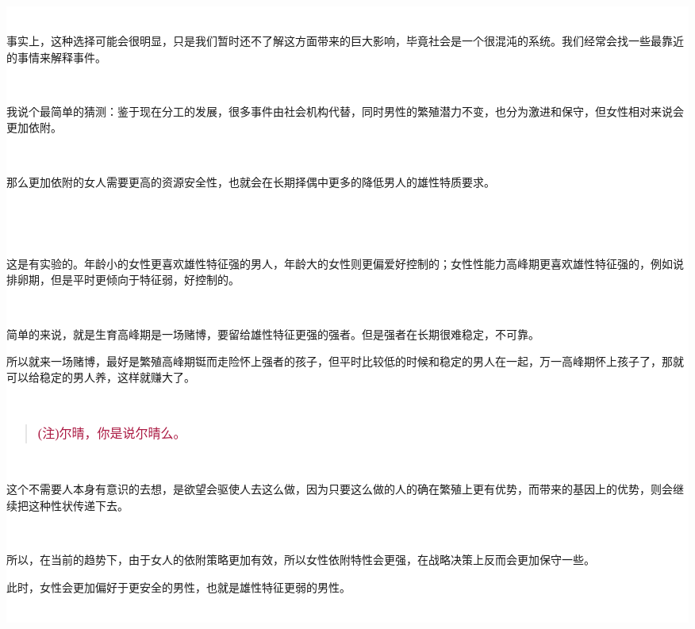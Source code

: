 <br/>
</p>
<p style="white-space: normal;">
         事实上，这种选择可能会很明显，只是我们暂时还不了解这方面带来的巨大影响，毕竟社会是一个很混沌的系统。我们经常会找一些最靠近的事情来解释事件。
        </p>
<p style="white-space: normal;">
<br/>
</p>
<p style="white-space: normal;">
         我说个最简单的猜测：鉴于现在分工的发展，很多事件由社会机构代替，同时男性的繁殖潜力不变，也分为激进和保守，但女性相对来说会更加依附。
        </p>
<p style="white-space: normal;">
<br/>
</p>
<p style="white-space: normal;">
         那么更加依附的女人需要更高的资源安全性，也就会在长期择偶中更多的降低男人的雄性特质要求。
        </p>
<p style="white-space: normal;">
<br/>
</p>
<p style="white-space: normal;">
<br/>
</p>
<p style="white-space: normal;">
         这是有实验的。年龄小的女性更喜欢雄性特征强的男人，年龄大的女性则更偏爱好控制的；女性性能力高峰期更喜欢雄性特征强的，例如说排卵期，但是平时更倾向于特征弱，好控制的。
        </p>
<p style="white-space: normal;">
<br/>
</p>
<p style="white-space: normal;">
         简单的来说，就是生育高峰期是一场赌博，要留给雄性特征更强的强者。但是强者在长期很难稳定，不可靠。
        </p>
<p style="white-space: normal;">
         所以就来一场赌博，最好是繁殖高峰期铤而走险怀上强者的孩子，但平时比较低的时候和稳定的男人在一起，万一高峰期怀上孩子了，那就可以给稳定的男人养，这样就赚大了。
        </p>
<p style="white-space: normal;">
<br/>
</p>
<blockquote style="white-space: normal;">
<p style="line-height: 24px;">
<span style="font-family: 楷体;line-height: 24px;font-size: 16px;color: rgb(171, 25, 66);">
           (注)尔晴，你是说尔晴么。
          </span>
</p>
</blockquote>
<p style="white-space: normal;">
<br/>
</p>
<p style="white-space: normal;">
         这个不需要人本身有意识的去想，是欲望会驱使人去这么做，因为只要这么做的人的确在繁殖上更有优势，而带来的基因上的优势，则会继续把这种性状传递下去。
        </p>
<p style="white-space: normal;">
<br/>
</p>
<p style="white-space: normal;">
         所以，在当前的趋势下，由于女人的依附策略更加有效，所以女性依附特性会更强，在战略决策上反而会更加保守一些。
        </p>
<p style="white-space: normal;">
         此时，女性会更加偏好于更安全的男性，也就是雄性特征更弱的男性。
        </p>
<p style="white-space: normal;">
<br/>
</p>
<p style="white-space: normal;">